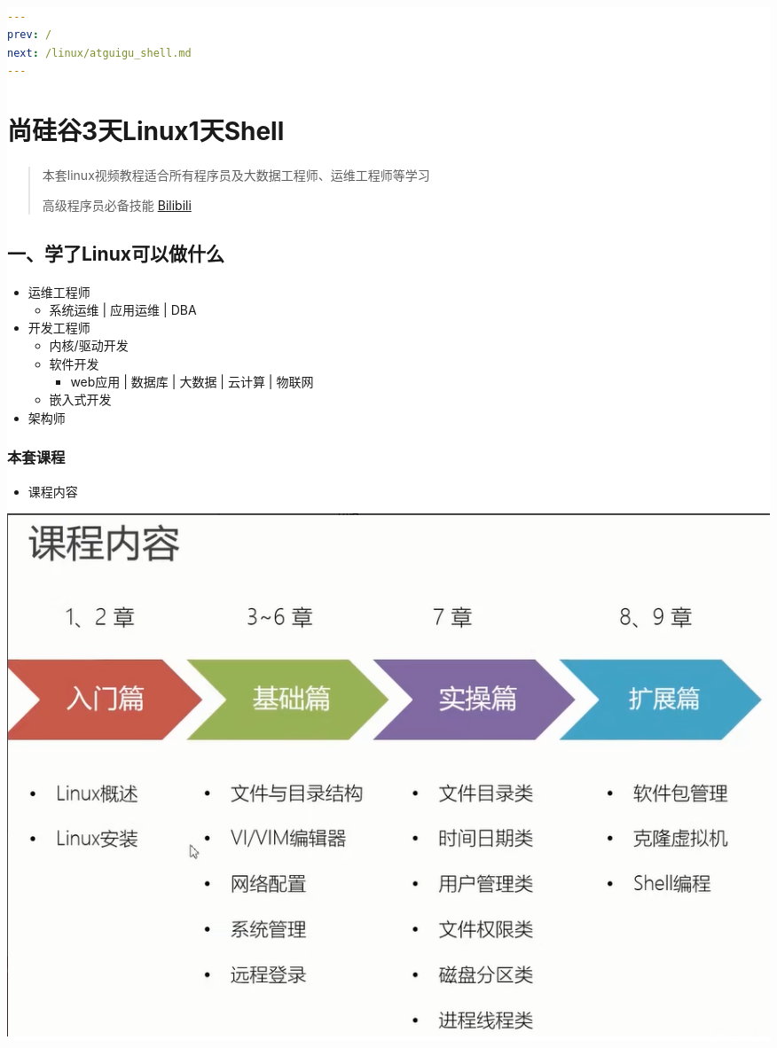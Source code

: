 ```yaml
---
prev: /
next: /linux/atguigu_shell.md
---
```

# 尚硅谷3天Linux1天Shell

> 本套linux视频教程适合所有程序员及大数据工程师、运维工程师等学习
> 
> 高级程序员必备技能
> [Bilibili](https://www.bilibili.com/video/BV1WY4y1H7d3)

## 一、学了Linux可以做什么

- 运维工程师
  - 系统运维 | 应用运维 | DBA
- 开发工程师
  - 内核/驱动开发
  - 软件开发
    - web应用 | 数据库 | 大数据 | 云计算 | 物联网
  - 嵌入式开发
- 架构师

### 本套课程

- 课程内容

![课程内容](./img/image-20220517230016504.png)
